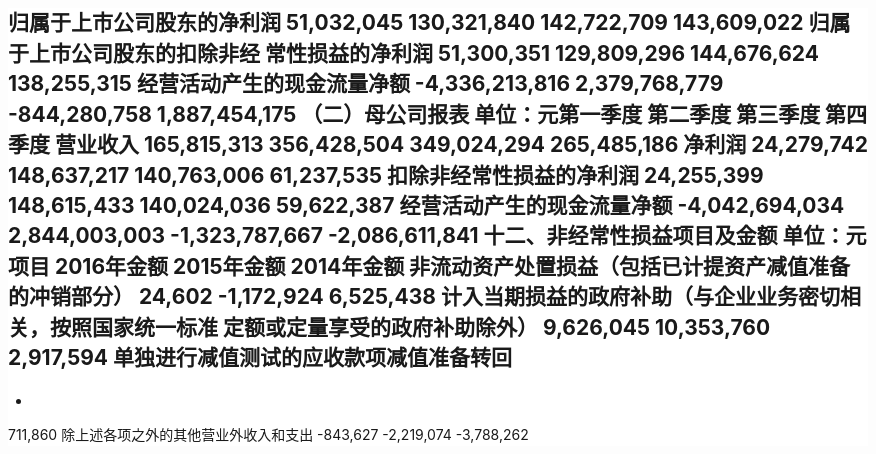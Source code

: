 归属于上市公司股东的净利润
51,032,045
130,321,840
142,722,709
143,609,022
归属于上市公司股东的扣除非经
常性损益的净利润
51,300,351
129,809,296
144,676,624
138,255,315
经营活动产生的现金流量净额
-4,336,213,816
2,379,768,779
-844,280,758
1,887,454,175
（二）母公司报表
单位：元第一季度
第二季度
第三季度
第四季度
营业收入
165,815,313
356,428,504
349,024,294
265,485,186
净利润
24,279,742
148,637,217
140,763,006
61,237,535
扣除非经常性损益的净利润
24,255,399
148,615,433
140,024,036
59,622,387
经营活动产生的现金流量净额
-4,042,694,034
2,844,003,003
-1,323,787,667
-2,086,611,841
十二、非经常性损益项目及金额
单位：元
项目
2016年金额
2015年金额
2014年金额
非流动资产处置损益（包括已计提资产减值准备的冲销部分）
24,602
-1,172,924
6,525,438
计入当期损益的政府补助（与企业业务密切相关，按照国家统一标准
定额或定量享受的政府补助除外）
9,626,045
10,353,760
2,917,594
单独进行减值测试的应收款项减值准备转回
-
-
711,860
除上述各项之外的其他营业外收入和支出
-843,627
-2,219,074
-3,788,262